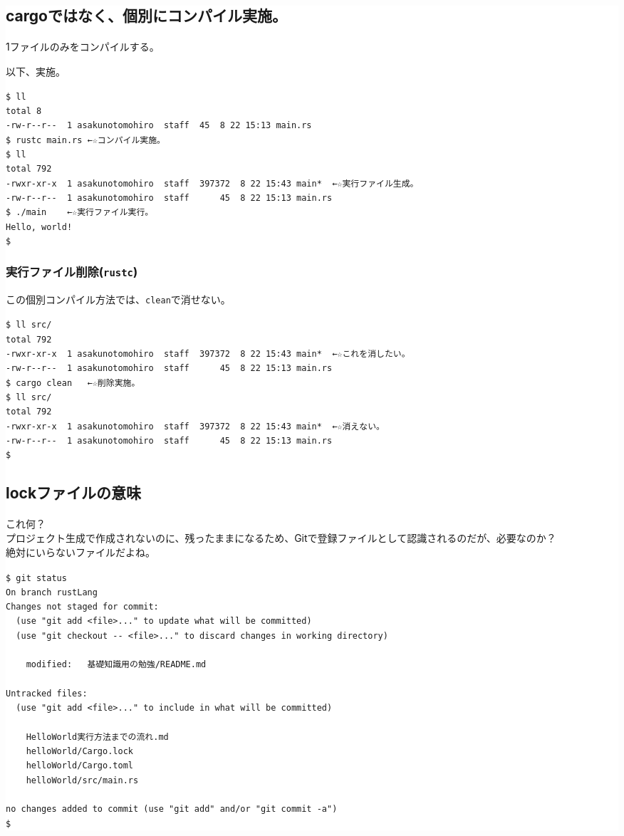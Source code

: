 ## cargoではなく、個別にコンパイル実施。
1ファイルのみをコンパイルする。  

以下、実施。
```terminal
$ ll
total 8
-rw-r--r--  1 asakunotomohiro  staff  45  8 22 15:13 main.rs
$ rustc main.rs	←☆コンパイル実施。
$ ll
total 792
-rwxr-xr-x  1 asakunotomohiro  staff  397372  8 22 15:43 main*	←☆実行ファイル生成。
-rw-r--r--  1 asakunotomohiro  staff      45  8 22 15:13 main.rs
$ ./main	←☆実行ファイル実行。
Hello, world!
$
```

### 実行ファイル削除(`rustc`)

この個別コンパイル方法では、`clean`で消せない。
```terminal
$ ll src/
total 792
-rwxr-xr-x  1 asakunotomohiro  staff  397372  8 22 15:43 main*	←☆これを消したい。
-rw-r--r--  1 asakunotomohiro  staff      45  8 22 15:13 main.rs
$ cargo clean	←☆削除実施。
$ ll src/
total 792
-rwxr-xr-x  1 asakunotomohiro  staff  397372  8 22 15:43 main*	←☆消えない。
-rw-r--r--  1 asakunotomohiro  staff      45  8 22 15:13 main.rs
$
```

## lockファイルの意味
これ何？  
プロジェクト生成で作成されないのに、残ったままになるため、Gitで登録ファイルとして認識されるのだが、必要なのか？  
絶対にいらないファイルだよね。  


```terminal
$ git status
On branch rustLang
Changes not staged for commit:
  (use "git add <file>..." to update what will be committed)
  (use "git checkout -- <file>..." to discard changes in working directory)

    modified:   基礎知識用の勉強/README.md

Untracked files:
  (use "git add <file>..." to include in what will be committed)

    HelloWorld実行方法までの流れ.md
    helloWorld/Cargo.lock
    helloWorld/Cargo.toml
    helloWorld/src/main.rs

no changes added to commit (use "git add" and/or "git commit -a")
$
```
